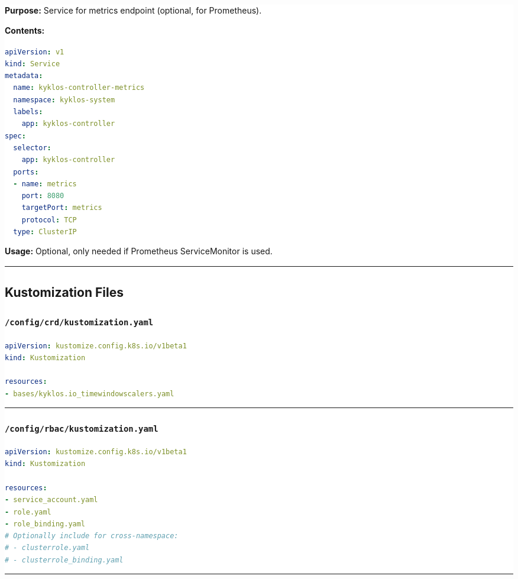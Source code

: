 **Purpose:** Service for metrics endpoint (optional, for Prometheus).

**Contents:**

```yaml
apiVersion: v1
kind: Service
metadata:
  name: kyklos-controller-metrics
  namespace: kyklos-system
  labels:
    app: kyklos-controller
spec:
  selector:
    app: kyklos-controller
  ports:
  - name: metrics
    port: 8080
    targetPort: metrics
    protocol: TCP
  type: ClusterIP
```

**Usage:** Optional, only needed if Prometheus ServiceMonitor is used.

---

## Kustomization Files

### `/config/crd/kustomization.yaml`

```yaml
apiVersion: kustomize.config.k8s.io/v1beta1
kind: Kustomization

resources:
- bases/kyklos.io_timewindowscalers.yaml
```

---

### `/config/rbac/kustomization.yaml`

```yaml
apiVersion: kustomize.config.k8s.io/v1beta1
kind: Kustomization

resources:
- service_account.yaml
- role.yaml
- role_binding.yaml
# Optionally include for cross-namespace:
# - clusterrole.yaml
# - clusterrole_binding.yaml
```

---